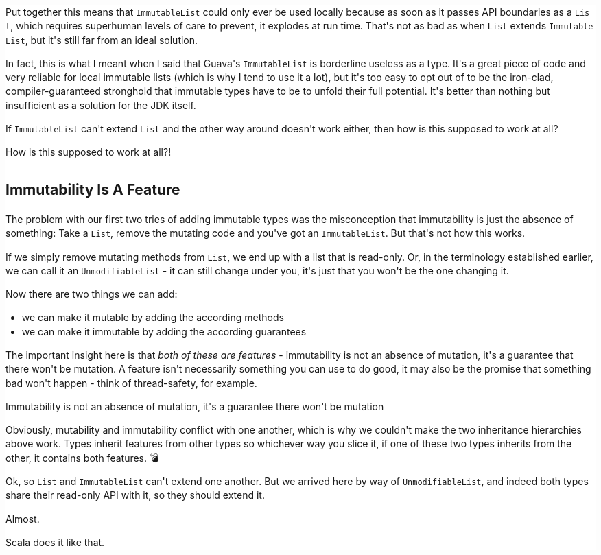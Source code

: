 Put together this means that `ImmutableList` could only ever be used locally because as soon as it passes API boundaries as a `List`, which requires superhuman levels of care to prevent, it explodes at run time.
That's not as bad as when `List` extends `ImmutableList`, but it's still far from an ideal solution.

In fact, this is what I meant when I said that Guava's `ImmutableList` is borderline useless as a type.
It's a great piece of code and very reliable for local immutable lists (which is why I tend to use it a lot), but it's too easy to opt out of to be the iron-clad, compiler-guaranteed stronghold that immutable types have to be to unfold their full potential.
It's better than nothing but insufficient as a solution for the JDK itself.

If `ImmutableList` can't extend `List` and the other way around doesn't work either, then how is this supposed to work at all?

<pullquote>How is this supposed to work at all?!</pullquote>

## Immutability Is A Feature

The problem with our first two tries of adding immutable types was the misconception that immutability is just the absence of something: Take a `List`, remove the mutating code and you've got an `ImmutableList`.
But that's not how this works.

If we simply remove mutating methods from `List`, we end up with a list that is read-only.
Or, in the terminology established earlier, we can call it an `UnmodifiableList` - it can still change under you, it's just that you won't be the one changing it.

Now there are two things we can add:

-   we can make it mutable by adding the according methods
-   we can make it immutable by adding the according guarantees

The important insight here is that *both of these are features* - immutability is not an absence of mutation, it's a guarantee that there won't be mutation.
A feature isn't necessarily something you can use to do good, it may also be the promise that something bad won't happen - think of thread-safety, for example.

<pullquote>Immutability is not an absence of mutation, it's a guarantee there won't be mutation</pullquote>

Obviously, mutability and immutability conflict with one another, which is why we couldn't make the two inheritance hierarchies above work.
Types inherit features from other types so whichever way you slice it, if one of these two types inherits from the other, it contains both features.
💣

Ok, so `List` and `ImmutableList` can't extend one another.
But we arrived here by way of `UnmodifiableList`, and indeed both types share their read-only API with it, so they should extend it.

<contentimage slug="immutable-collections-both-extend-unmodifiable"></contentimage>

Almost.

<pullquote>Scala does it like that.</pullquote>
